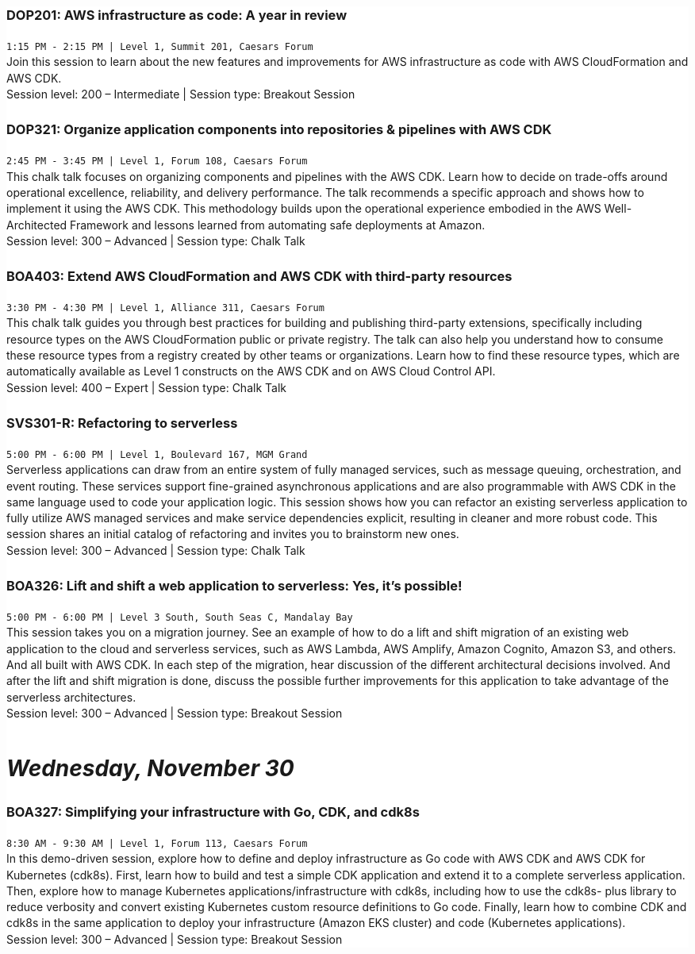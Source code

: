 ### DOP201: AWS infrastructure as code: A year in review
`1:15 PM - 2:15 PM | Level 1, Summit 201, Caesars Forum`  
Join this session to learn about the new features and improvements for AWS infrastructure as code with AWS CloudFormation and AWS CDK.  
Session level: 200 – Intermediate | Session type: Breakout Session

### DOP321: Organize application components into repositories & pipelines with AWS CDK
`2:45 PM - 3:45 PM | Level 1, Forum 108, Caesars Forum`  
This chalk talk focuses on organizing components and pipelines with the AWS CDK. Learn how to decide on trade-offs around operational excellence, reliability, and delivery performance. The talk recommends a specific approach and shows how to implement it using the AWS CDK. This methodology builds upon the operational experience embodied in the AWS Well- Architected Framework and lessons learned from automating safe deployments at Amazon.  
Session level: 300 – Advanced | Session type: Chalk Talk

### BOA403: Extend AWS CloudFormation and AWS CDK with third-party resources
`3:30 PM - 4:30 PM | Level 1, Alliance 311, Caesars Forum`  
This chalk talk guides you through best practices for building and publishing third-party extensions, specifically including resource types on the AWS CloudFormation public or private registry. The talk can also help you understand how to consume these resource types from a registry created by other teams or organizations. Learn how to find these resource types, which are automatically available as Level 1 constructs on the AWS CDK and on AWS Cloud Control API.  
Session level: 400 – Expert | Session type: Chalk Talk

### SVS301-R: Refactoring to serverless
`5:00 PM - 6:00 PM | Level 1, Boulevard 167, MGM Grand`  
Serverless applications can draw from an entire system of fully managed services, such as message queuing, orchestration, and event routing. These services support fine-grained asynchronous applications and are also programmable with AWS CDK in the same language used to code your application logic. This session shows how you can refactor an existing serverless application to fully utilize AWS managed services and make service dependencies explicit, resulting in cleaner and more robust code. This session shares an initial catalog of refactoring and invites you to brainstorm new ones.  
Session level: 300 – Advanced | Session type: Chalk Talk

### BOA326: Lift and shift a web application to serverless: Yes, it’s possible!
`5:00 PM - 6:00 PM | Level 3 South, South Seas C, Mandalay Bay`  
This session takes you on a migration journey. See an example of how to do a lift and shift migration of an existing web application to the cloud and serverless services, such as AWS Lambda, AWS Amplify, Amazon Cognito, Amazon S3, and others. And all built with AWS CDK. In each step of the migration, hear discussion of the different architectural decisions involved. And after the lift and shift migration is done, discuss the possible further improvements for this application to take advantage of the serverless architectures.  
Session level: 300 – Advanced | Session type: Breakout Session

# *Wednesday, November 30*
### BOA327: Simplifying your infrastructure with Go, CDK, and cdk8s
`8:30 AM - 9:30 AM | Level 1, Forum 113, Caesars Forum`  
In this demo-driven session, explore how to define and deploy infrastructure as Go code with AWS CDK and AWS CDK for Kubernetes (cdk8s). First, learn how to build and test a simple CDK application and extend it to a complete serverless application. Then, explore how to manage Kubernetes applications/infrastructure with cdk8s, including how to use the cdk8s- plus library to reduce verbosity and convert existing Kubernetes custom resource definitions to Go code. Finally, learn how to combine CDK and cdk8s in the same application to deploy your infrastructure (Amazon EKS cluster) and code (Kubernetes applications).  
Session level: 300 – Advanced | Session type: Breakout Session

